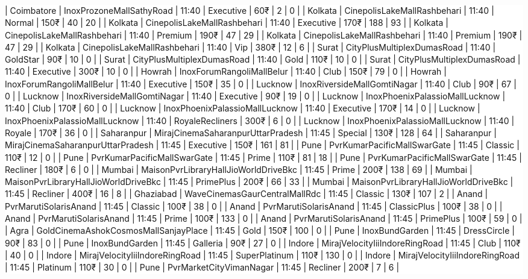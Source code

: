 | Coimbatore            | InoxProzoneMallSathyRoad                        | 11:40 | Executive               |    60₹ |        2 |      0 |
| Kolkata               | CinepolisLakeMallRashbehari                     | 11:40 | Normal                  |   150₹ |       40 |     20 |
| Kolkata               | CinepolisLakeMallRashbehari                     | 11:40 | Executive               |   170₹ |      188 |     93 |
| Kolkata               | CinepolisLakeMallRashbehari                     | 11:40 | Premium                 |   190₹ |       47 |     29 |
| Kolkata               | CinepolisLakeMallRashbehari                     | 11:40 | Premium                 |   190₹ |       47 |     29 |
| Kolkata               | CinepolisLakeMallRashbehari                     | 11:40 | Vip                     |   380₹ |       12 |      6 |
| Surat                 | CityPlusMultiplexDumasRoad                      | 11:40 | GoldStar                |    90₹ |       10 |      0 |
| Surat                 | CityPlusMultiplexDumasRoad                      | 11:40 | Gold                    |   110₹ |       10 |      0 |
| Surat                 | CityPlusMultiplexDumasRoad                      | 11:40 | Executive               |   300₹ |       10 |      0 |
| Howrah                | InoxForumRangoliMallBelur                       | 11:40 | Club                    |   150₹ |       79 |      0 |
| Howrah                | InoxForumRangoliMallBelur                       | 11:40 | Executive               |   150₹ |       35 |      0 |
| Lucknow               | InoxRiversideMallGomtiNagar                     | 11:40 | Club                    |    90₹ |       67 |      0 |
| Lucknow               | InoxRiversideMallGomtiNagar                     | 11:40 | Executive               |    90₹ |       19 |      0 |
| Lucknow               | InoxPhoenixPalassioMallLucknow                  | 11:40 | Club                    |   170₹ |       60 |      0 |
| Lucknow               | InoxPhoenixPalassioMallLucknow                  | 11:40 | Executive               |   170₹ |       14 |      0 |
| Lucknow               | InoxPhoenixPalassioMallLucknow                  | 11:40 | RoyaleRecliners         |   300₹ |        6 |      0 |
| Lucknow               | InoxPhoenixPalassioMallLucknow                  | 11:40 | Royale                  |   170₹ |       36 |      0 |
| Saharanpur            | MirajCinemaSaharanpurUttarPradesh               | 11:45 | Special                 |   130₹ |      128 |     64 |
| Saharanpur            | MirajCinemaSaharanpurUttarPradesh               | 11:45 | Executive               |   150₹ |      161 |     81 |
| Pune                  | PvrKumarPacificMallSwarGate                     | 11:45 | Classic                 |   110₹ |       12 |      0 |
| Pune                  | PvrKumarPacificMallSwarGate                     | 11:45 | Prime                   |   110₹ |       81 |     18 |
| Pune                  | PvrKumarPacificMallSwarGate                     | 11:45 | Recliner                |   180₹ |        6 |      0 |
| Mumbai                | MaisonPvrLibraryHallJioWorldDriveBkc            | 11:45 | Prime                   |   200₹ |      138 |     69 |
| Mumbai                | MaisonPvrLibraryHallJioWorldDriveBkc            | 11:45 | PrimePlus               |   200₹ |       66 |     33 |
| Mumbai                | MaisonPvrLibraryHallJioWorldDriveBkc            | 11:45 | Recliner                |   400₹ |       16 |      8 |
| Ghaziabad             | WaveCinemasGaurCentralMallRdc                   | 11:45 | Classic                 |   130₹ |      107 |      2 |
| Anand                 | PvrMarutiSolarisAnand                           | 11:45 | Classic                 |   100₹ |       38 |      0 |
| Anand                 | PvrMarutiSolarisAnand                           | 11:45 | ClassicPlus             |   100₹ |       38 |      0 |
| Anand                 | PvrMarutiSolarisAnand                           | 11:45 | Prime                   |   100₹ |      133 |      0 |
| Anand                 | PvrMarutiSolarisAnand                           | 11:45 | PrimePlus               |   100₹ |       59 |      0 |
| Agra                  | GoldCinemaAshokCosmosMallSanjayPlace            | 11:45 | Gold                    |   150₹ |      100 |      0 |
| Pune                  | InoxBundGarden                                  | 11:45 | DressCircle             |    90₹ |       83 |      0 |
| Pune                  | InoxBundGarden                                  | 11:45 | Galleria                |    90₹ |       27 |      0 |
| Indore                | MirajVelocityIiiIndoreRingRoad                  | 11:45 | Club                    |   110₹ |       40 |      0 |
| Indore                | MirajVelocityIiiIndoreRingRoad                  | 11:45 | SuperPlatinum           |   110₹ |      130 |      0 |
| Indore                | MirajVelocityIiiIndoreRingRoad                  | 11:45 | Platinum                |   110₹ |       30 |      0 |
| Pune                  | PvrMarketCityVimanNagar                         | 11:45 | Recliner                |   200₹ |        7 |      6 |